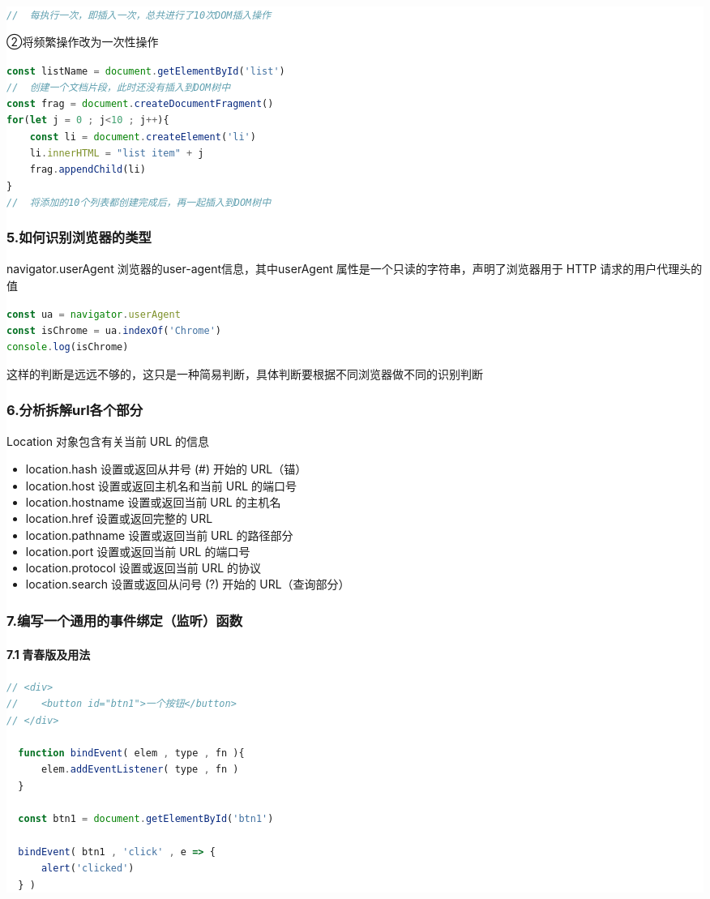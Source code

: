 ```javascript
//  每执行一次，即插入一次，总共进行了10次DOM插入操作
```
②将频繁操作改为一次性操作
```javascript
const listName = document.getElementById('list')
//  创建一个文档片段，此时还没有插入到DOM树中
const frag = document.createDocumentFragment()
for(let j = 0 ; j<10 ; j++){
    const li = document.createElement('li')
    li.innerHTML = "list item" + j
    frag.appendChild(li)
}
//  将添加的10个列表都创建完成后，再一起插入到DOM树中
```

### 5.如何识别浏览器的类型
navigator.userAgent 浏览器的user-agent信息，其中userAgent 属性是一个只读的字符串，声明了浏览器用于 HTTP 请求的用户代理头的值
```javascript
const ua = navigator.userAgent
const isChrome = ua.indexOf('Chrome')
console.log(isChrome)
```
这样的判断是远远不够的，这只是一种简易判断，具体判断要根据不同浏览器做不同的识别判断

### 6.分析拆解url各个部分
Location 对象包含有关当前 URL 的信息
- location.hash	设置或返回从井号 (#) 开始的 URL（锚）
- location.host	设置或返回主机名和当前 URL 的端口号
- location.hostname	设置或返回当前 URL 的主机名
- location.href	设置或返回完整的 URL
- location.pathname	设置或返回当前 URL 的路径部分
- location.port	设置或返回当前 URL 的端口号
- location.protocol	设置或返回当前 URL 的协议
- location.search	设置或返回从问号 (?) 开始的 URL（查询部分）

### 7.编写一个通用的事件绑定（监听）函数
#### 7.1 青春版及用法
```javascript
// <div>
//    <button id="btn1">一个按钮</button>
// </div>

  function bindEvent( elem , type , fn ){
      elem.addEventListener( type , fn )
  }

  const btn1 = document.getElementById('btn1')

  bindEvent( btn1 , 'click' , e => {
      alert('clicked')
  } )
```
